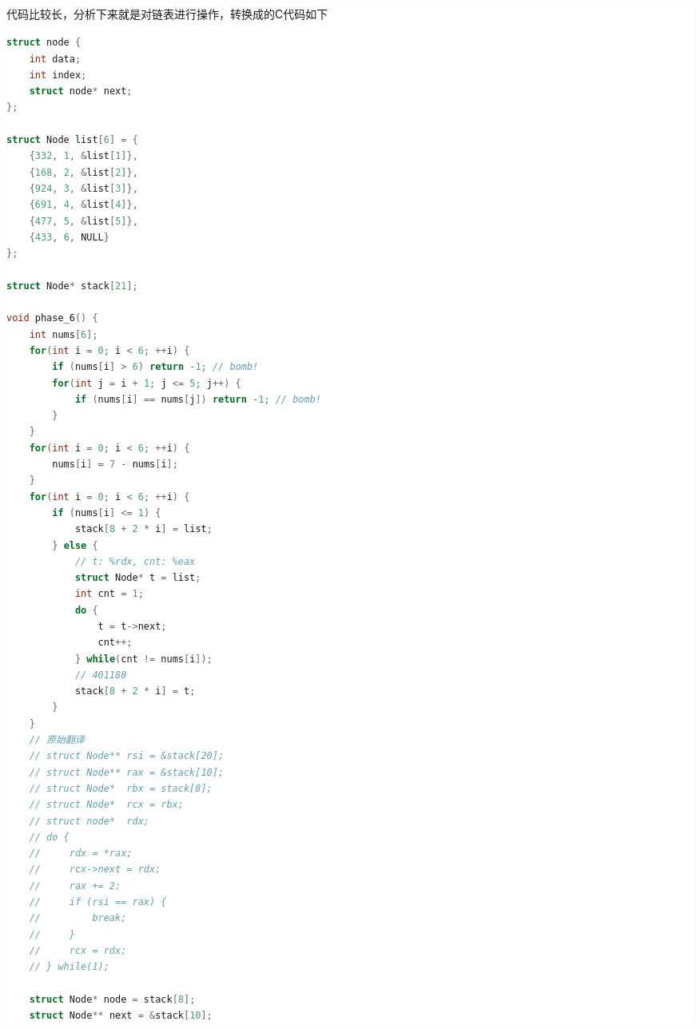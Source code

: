 代码比较长，分析下来就是对链表进行操作，转换成的C代码如下

```c
struct node {
    int data;
    int index;
    struct node* next;
};

struct Node list[6] = {
    {332, 1, &list[1]},
    {168, 2, &list[2]},
    {924, 3, &list[3]},
    {691, 4, &list[4]},
    {477, 5, &list[5]},
    {433, 6, NULL}
};

struct Node* stack[21];

void phase_6() {
    int nums[6];
    for(int i = 0; i < 6; ++i) {
        if (nums[i] > 6) return -1; // bomb!
        for(int j = i + 1; j <= 5; j++) {
            if (nums[i] == nums[j]) return -1; // bomb!
        }
    }
    for(int i = 0; i < 6; ++i) {
        nums[i] = 7 - nums[i];
    }
    for(int i = 0; i < 6; ++i) {
        if (nums[i] <= 1) {
            stack[8 + 2 * i] = list;
        } else {
            // t: %rdx, cnt: %eax
            struct Node* t = list;
            int cnt = 1;
            do {
                t = t->next;
                cnt++;
            } while(cnt != nums[i]);
            // 401188
            stack[8 + 2 * i] = t;
        }
    }
    // 原始翻译
    // struct Node** rsi = &stack[20];
    // struct Node** rax = &stack[10];
    // struct Node*  rbx = stack[8];
    // struct Node*  rcx = rbx;
    // struct node*  rdx;
    // do {
    //     rdx = *rax;
    //     rcx->next = rdx;
    //     rax += 2;
    //     if (rsi == rax) {
    //         break;
    //     }
    //     rcx = rdx;
    // } while(1);

    struct Node* node = stack[8];
    struct Node** next = &stack[10];
```